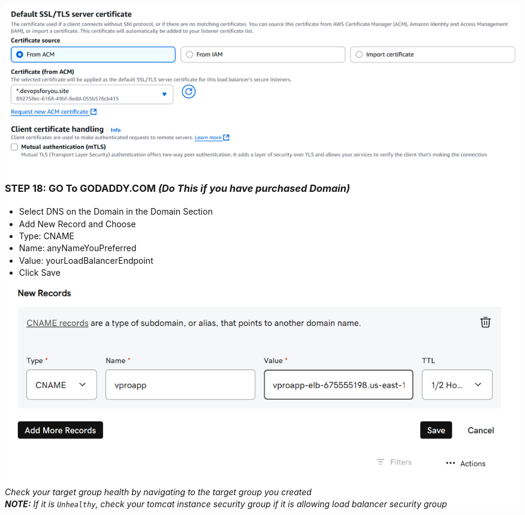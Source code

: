   ![AWS ACM](images/Using%20SSL%20certificate%20in%20Load%20Balancer.png)

### STEP 18: GO To GODADDY.COM *(Do This if you have purchased Domain)*

* Select DNS on the Domain in the Domain Section
* Add New Record and Choose 
* Type: CNAME
* Name: anyNameYouPreferred
* Value: yourLoadBalancerEndpoint
* Click Save  

![GoDaddy.com](images/GoDaddy%20CName%20Record.png)

*Check your target group health by navigating to the target group you created <br/> **NOTE:** If it is `Unhealthy`, check your tomcat instance security group if it is allowing load balancer security group*